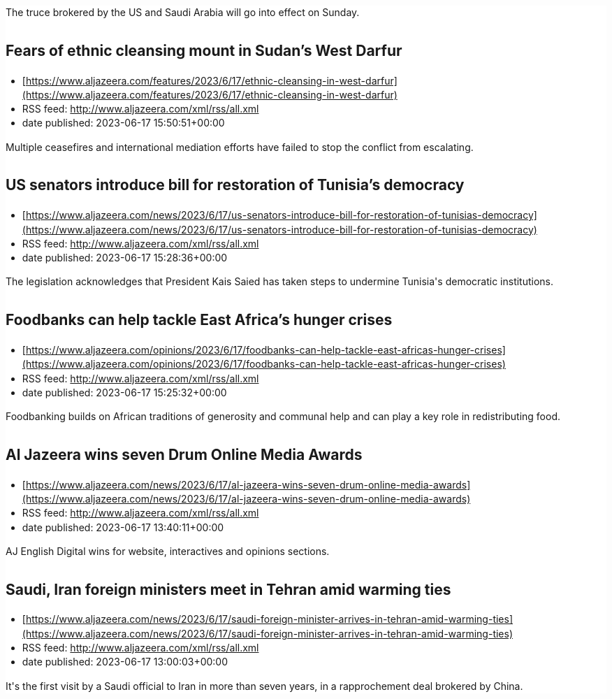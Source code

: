 The truce brokered by the US and Saudi Arabia will go into effect on Sunday.

## Fears of ethnic cleansing mount in Sudan’s West Darfur
 - [https://www.aljazeera.com/features/2023/6/17/ethnic-cleansing-in-west-darfur](https://www.aljazeera.com/features/2023/6/17/ethnic-cleansing-in-west-darfur)
 - RSS feed: http://www.aljazeera.com/xml/rss/all.xml
 - date published: 2023-06-17 15:50:51+00:00

Multiple ceasefires and international mediation efforts have failed to stop the conflict from escalating.

## US senators introduce bill for restoration of Tunisia’s democracy
 - [https://www.aljazeera.com/news/2023/6/17/us-senators-introduce-bill-for-restoration-of-tunisias-democracy](https://www.aljazeera.com/news/2023/6/17/us-senators-introduce-bill-for-restoration-of-tunisias-democracy)
 - RSS feed: http://www.aljazeera.com/xml/rss/all.xml
 - date published: 2023-06-17 15:28:36+00:00

The legislation acknowledges that President Kais Saied has taken steps to undermine Tunisia&#039;s democratic institutions.

## Foodbanks can help tackle East Africa’s hunger crises
 - [https://www.aljazeera.com/opinions/2023/6/17/foodbanks-can-help-tackle-east-africas-hunger-crises](https://www.aljazeera.com/opinions/2023/6/17/foodbanks-can-help-tackle-east-africas-hunger-crises)
 - RSS feed: http://www.aljazeera.com/xml/rss/all.xml
 - date published: 2023-06-17 15:25:32+00:00

Foodbanking builds on African traditions of generosity and communal help and can play a key role in redistributing food.

## Al Jazeera wins seven Drum Online Media Awards
 - [https://www.aljazeera.com/news/2023/6/17/al-jazeera-wins-seven-drum-online-media-awards](https://www.aljazeera.com/news/2023/6/17/al-jazeera-wins-seven-drum-online-media-awards)
 - RSS feed: http://www.aljazeera.com/xml/rss/all.xml
 - date published: 2023-06-17 13:40:11+00:00

AJ English Digital wins for website, interactives and opinions sections.

## Saudi, Iran foreign ministers meet in Tehran amid warming ties
 - [https://www.aljazeera.com/news/2023/6/17/saudi-foreign-minister-arrives-in-tehran-amid-warming-ties](https://www.aljazeera.com/news/2023/6/17/saudi-foreign-minister-arrives-in-tehran-amid-warming-ties)
 - RSS feed: http://www.aljazeera.com/xml/rss/all.xml
 - date published: 2023-06-17 13:00:03+00:00

It&#039;s the first visit by a Saudi official to Iran in more than seven years, in a rapprochement deal brokered by China.
